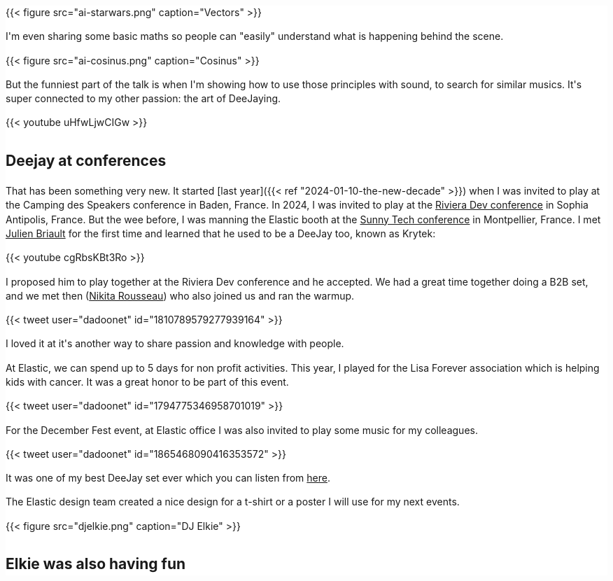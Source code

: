 {{< figure src="ai-starwars.png" caption="Vectors" >}}

I'm even sharing some basic maths so people can "easily" understand what is happening behind the scene.

{{< figure src="ai-cosinus.png" caption="Cosinus" >}}

But the funniest part of the talk is when I'm showing how to use those principles with sound, to
search for similar musics. It's super connected to my other passion: the art of DeeJaying.

{{< youtube uHfwLjwCIGw >}}

## Deejay at conferences

That has been something very new. It started [last year]({{< ref "2024-01-10-the-new-decade" >}}) when I was invited to play at the Camping des Speakers conference in Baden, France. In 2024, I was invited to play at the
[Riviera Dev conference](https://rivieradev.fr/) in Sophia Antipolis, France. But the wee before, I was manning
the Elastic booth at the [Sunny Tech conference](https://sunny-tech.io/) in Montpellier, France. I met
[Julien Briault](https://x.com/ju_hnny5) for the first time and learned that he used to be a DeeJay too, known
as Krytek:

{{< youtube cgRbsKBt3Ro >}}

I proposed him to play together at the Riviera Dev conference and he accepted. We had a great time together
doing a B2B set, and we met then ([Nikita Rousseau](https://x.com/nirousseau)) who also joined us and ran the warmup.

{{< tweet user="dadoonet" id="1810789579277939164" >}}

I loved it at it's another way to share passion and knowledge with people.

At Elastic, we can spend up to 5 days for non profit activities. This year, I played for the Lisa Forever
association which is helping kids with cancer. It was a great honor to be part of this event.

{{< tweet user="dadoonet" id="1794775346958701019" >}}

For the December Fest event, at Elastic office I was also invited to play some music for my colleagues.

{{< tweet user="dadoonet" id="1865468090416353572" >}}

It was one of my best DeeJay set ever which you can listen from [here](https://podcasts.apple.com/fr/podcast/davids-mix-2024-12-05-elastic-decemberfest-2024/id505824965?i=1000679503377).

The Elastic design team created a nice design for a t-shirt or a poster I will use for my next events.

{{< figure src="djelkie.png" caption="DJ Elkie" >}}

## Elkie was also having fun
